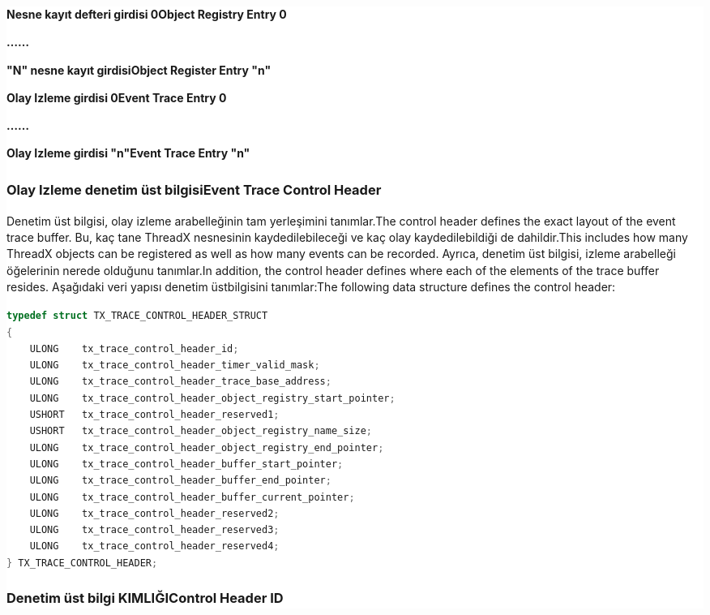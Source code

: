 <span data-ttu-id="5f2d1-111">**Nesne kayıt defteri girdisi 0**</span><span class="sxs-lookup"><span data-stu-id="5f2d1-111">**Object Registry Entry 0**</span></span>

<span data-ttu-id="5f2d1-112">**…**</span><span class="sxs-lookup"><span data-stu-id="5f2d1-112">**…**</span></span>

<span data-ttu-id="5f2d1-113">**"N" nesne kayıt girdisi**</span><span class="sxs-lookup"><span data-stu-id="5f2d1-113">**Object Register Entry "n"**</span></span>

<span data-ttu-id="5f2d1-114">**Olay Izleme girdisi 0**</span><span class="sxs-lookup"><span data-stu-id="5f2d1-114">**Event Trace Entry 0**</span></span>

<span data-ttu-id="5f2d1-115">**…**</span><span class="sxs-lookup"><span data-stu-id="5f2d1-115">**…**</span></span>

<span data-ttu-id="5f2d1-116">**Olay Izleme girdisi "n"**</span><span class="sxs-lookup"><span data-stu-id="5f2d1-116">**Event Trace Entry "n"**</span></span>

### <a name="event-trace-control-header"></a><span data-ttu-id="5f2d1-117">Olay Izleme denetim üst bilgisi</span><span class="sxs-lookup"><span data-stu-id="5f2d1-117">Event Trace Control Header</span></span>

<span data-ttu-id="5f2d1-118">Denetim üst bilgisi, olay izleme arabelleğinin tam yerleşimini tanımlar.</span><span class="sxs-lookup"><span data-stu-id="5f2d1-118">The control header defines the exact layout of the event trace buffer.</span></span> <span data-ttu-id="5f2d1-119">Bu, kaç tane ThreadX nesnesinin kaydedilebileceği ve kaç olay kaydedilebildiği de dahildir.</span><span class="sxs-lookup"><span data-stu-id="5f2d1-119">This includes how many ThreadX objects can be registered as well as how many events can be recorded.</span></span> <span data-ttu-id="5f2d1-120">Ayrıca, denetim üst bilgisi, izleme arabelleği öğelerinin nerede olduğunu tanımlar.</span><span class="sxs-lookup"><span data-stu-id="5f2d1-120">In addition, the control header defines where each of the elements of the trace buffer resides.</span></span> <span data-ttu-id="5f2d1-121">Aşağıdaki veri yapısı denetim üstbilgisini tanımlar:</span><span class="sxs-lookup"><span data-stu-id="5f2d1-121">The following data structure defines the control header:</span></span>

```c
typedef struct TX_TRACE_CONTROL_HEADER_STRUCT
{
    ULONG    tx_trace_control_header_id;
    ULONG    tx_trace_control_header_timer_valid_mask;
    ULONG    tx_trace_control_header_trace_base_address;
    ULONG    tx_trace_control_header_object_registry_start_pointer;
    USHORT   tx_trace_control_header_reserved1;
    USHORT   tx_trace_control_header_object_registry_name_size;
    ULONG    tx_trace_control_header_object_registry_end_pointer;
    ULONG    tx_trace_control_header_buffer_start_pointer;
    ULONG    tx_trace_control_header_buffer_end_pointer;
    ULONG    tx_trace_control_header_buffer_current_pointer;
    ULONG    tx_trace_control_header_reserved2;
    ULONG    tx_trace_control_header_reserved3;
    ULONG    tx_trace_control_header_reserved4;
} TX_TRACE_CONTROL_HEADER;
```

### <a name="control-header-id"></a><span data-ttu-id="5f2d1-122">Denetim üst bilgi KIMLIĞI</span><span class="sxs-lookup"><span data-stu-id="5f2d1-122">Control Header ID</span></span>
